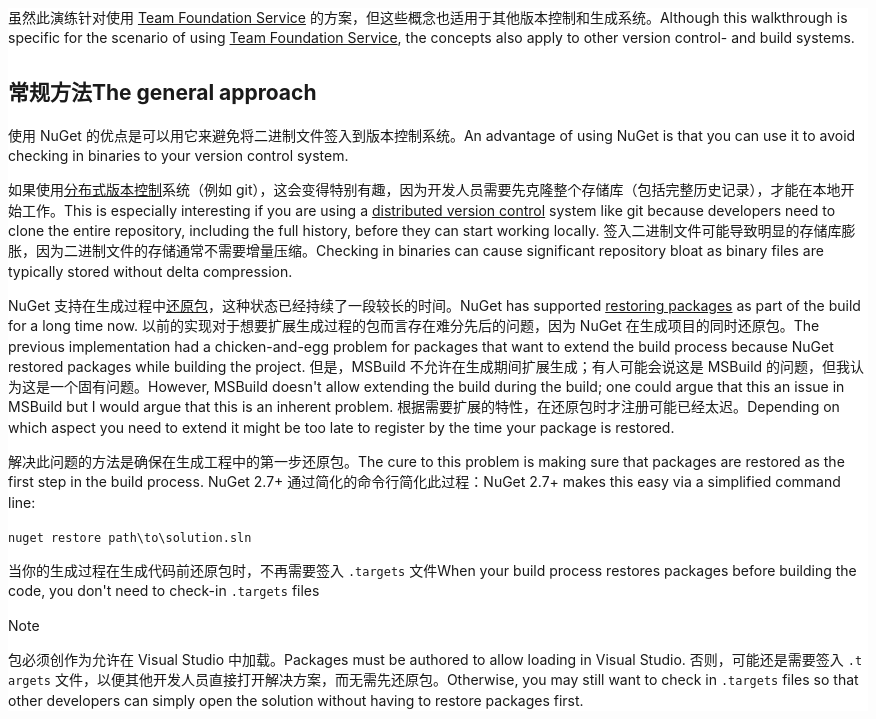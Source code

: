 <span data-ttu-id="e5872-112">虽然此演练针对使用 [Team Foundation Service](http://tfs.visualstudio.com/) 的方案，但这些概念也适用于其他版本控制和生成系统。</span><span class="sxs-lookup"><span data-stu-id="e5872-112">Although this walkthrough is specific for the scenario of using [Team Foundation Service](http://tfs.visualstudio.com/), the concepts also apply to other version control- and build systems.</span></span>

## <a name="the-general-approach"></a><span data-ttu-id="e5872-113">常规方法</span><span class="sxs-lookup"><span data-stu-id="e5872-113">The general approach</span></span>

<span data-ttu-id="e5872-114">使用 NuGet 的优点是可以用它来避免将二进制文件签入到版本控制系统。</span><span class="sxs-lookup"><span data-stu-id="e5872-114">An advantage of using NuGet is that you can use it to avoid checking in binaries to your version control system.</span></span>

<span data-ttu-id="e5872-115">如果使用[分布式版本控制](http://en.wikipedia.org/wiki/Distributed_revision_control)系统（例如 git），这会变得特别有趣，因为开发人员需要先克隆整个存储库（包括完整历史记录），才能在本地开始工作。</span><span class="sxs-lookup"><span data-stu-id="e5872-115">This is especially interesting if you are using a [distributed version control](http://en.wikipedia.org/wiki/Distributed_revision_control) system like git because developers need to clone the entire repository, including the full history, before they can start working locally.</span></span> <span data-ttu-id="e5872-116">签入二进制文件可能导致明显的存储库膨胀，因为二进制文件的存储通常不需要增量压缩。</span><span class="sxs-lookup"><span data-stu-id="e5872-116">Checking in binaries can cause significant repository bloat as binary files are typically stored without delta compression.</span></span>

<span data-ttu-id="e5872-117">NuGet 支持在生成过程中[还原包](../consume-packages/package-restore.md)，这种状态已经持续了一段较长的时间。</span><span class="sxs-lookup"><span data-stu-id="e5872-117">NuGet has supported [restoring packages](../consume-packages/package-restore.md) as part of the build for a long time now.</span></span> <span data-ttu-id="e5872-118">以前的实现对于想要扩展生成过程的包而言存在难分先后的问题，因为 NuGet 在生成项目的同时还原包。</span><span class="sxs-lookup"><span data-stu-id="e5872-118">The previous implementation had a chicken-and-egg problem for packages that want to extend the build process because NuGet restored packages while building the project.</span></span> <span data-ttu-id="e5872-119">但是，MSBuild 不允许在生成期间扩展生成；有人可能会说这是 MSBuild 的问题，但我认为这是一个固有问题。</span><span class="sxs-lookup"><span data-stu-id="e5872-119">However, MSBuild doesn't allow extending the build during the build; one could argue that this an issue in MSBuild but I would argue that this is an inherent problem.</span></span> <span data-ttu-id="e5872-120">根据需要扩展的特性，在还原包时才注册可能已经太迟。</span><span class="sxs-lookup"><span data-stu-id="e5872-120">Depending on which aspect you need to extend it might be too late to register by the time your package is restored.</span></span>

<span data-ttu-id="e5872-121">解决此问题的方法是确保在生成工程中的第一步还原包。</span><span class="sxs-lookup"><span data-stu-id="e5872-121">The cure to this problem is making sure that packages are restored as the first step in the build process.</span></span> <span data-ttu-id="e5872-122">NuGet 2.7+ 通过简化的命令行简化此过程：</span><span class="sxs-lookup"><span data-stu-id="e5872-122">NuGet 2.7+ makes this easy via a simplified command line:</span></span>

```
nuget restore path\to\solution.sln
```

<span data-ttu-id="e5872-123">当你的生成过程在生成代码前还原包时，不再需要签入 `.targets` 文件</span><span class="sxs-lookup"><span data-stu-id="e5872-123">When your build process restores packages before building the code, you don't need to check-in `.targets` files</span></span>

> [!Note]
> <span data-ttu-id="e5872-124">包必须创作为允许在 Visual Studio 中加载。</span><span class="sxs-lookup"><span data-stu-id="e5872-124">Packages must be authored to allow loading in Visual Studio.</span></span> <span data-ttu-id="e5872-125">否则，可能还是需要签入 `.targets` 文件，以便其他开发人员直接打开解决方案，而无需先还原包。</span><span class="sxs-lookup"><span data-stu-id="e5872-125">Otherwise, you may still want to check in `.targets` files so that other developers can simply open the solution without having to restore packages first.</span></span>
